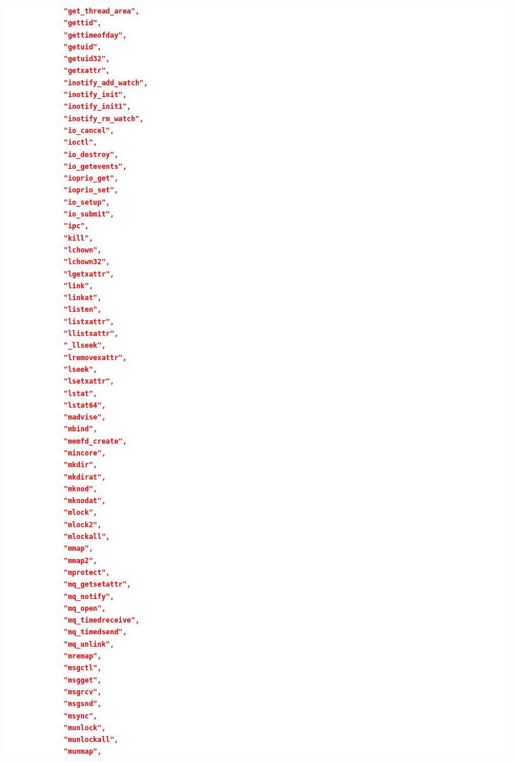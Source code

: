 ```json
              "get_thread_area",
              "gettid",
              "gettimeofday",
              "getuid",
              "getuid32",
              "getxattr",
              "inotify_add_watch",
              "inotify_init",
              "inotify_init1",
              "inotify_rm_watch",
              "io_cancel",
              "ioctl",
              "io_destroy",
              "io_getevents",
              "ioprio_get",
              "ioprio_set",
              "io_setup",
              "io_submit",
              "ipc",
              "kill",
              "lchown",
              "lchown32",
              "lgetxattr",
              "link",
              "linkat",
              "listen",
              "listxattr",
              "llistxattr",
              "_llseek",
              "lremovexattr",
              "lseek",
              "lsetxattr",
              "lstat",
              "lstat64",
              "madvise",
              "mbind",
              "memfd_create",
              "mincore",
              "mkdir",
              "mkdirat",
              "mknod",
              "mknodat",
              "mlock",
              "mlock2",
              "mlockall",
              "mmap",
              "mmap2",
              "mprotect",
              "mq_getsetattr",
              "mq_notify",
              "mq_open",
              "mq_timedreceive",
              "mq_timedsend",
              "mq_unlink",
              "mremap",
              "msgctl",
              "msgget",
              "msgrcv",
              "msgsnd",
              "msync",
              "munlock",
              "munlockall",
              "munmap",
```